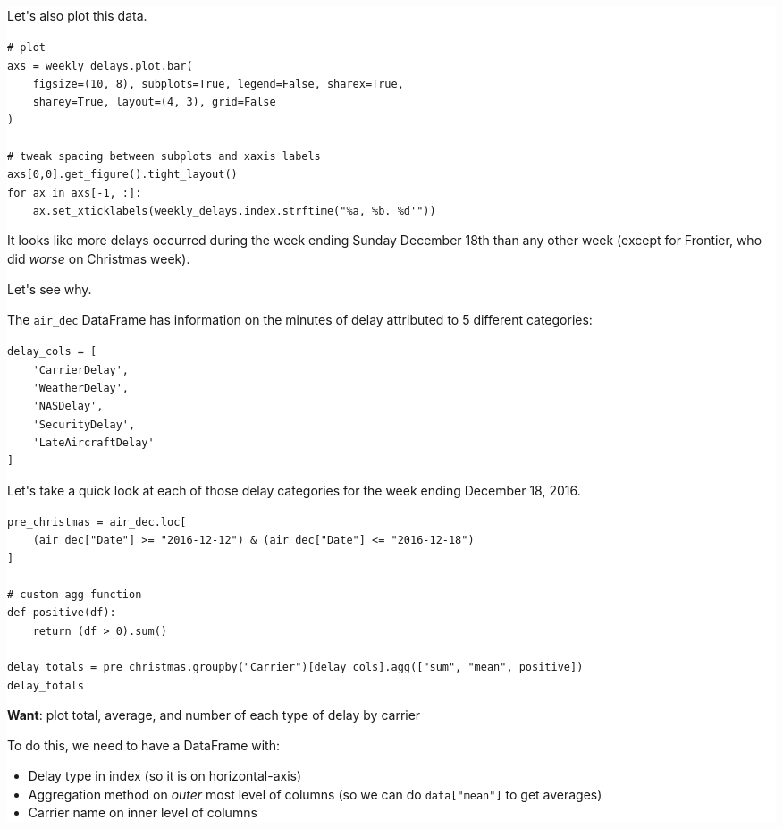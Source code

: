 Let's also plot this data.

```{code-cell} python
# plot
axs = weekly_delays.plot.bar(
    figsize=(10, 8), subplots=True, legend=False, sharex=True,
    sharey=True, layout=(4, 3), grid=False
)

# tweak spacing between subplots and xaxis labels
axs[0,0].get_figure().tight_layout()
for ax in axs[-1, :]:
    ax.set_xticklabels(weekly_delays.index.strftime("%a, %b. %d'"))
```

It looks like more delays occurred during the week ending Sunday
December 18th than any other week (except for Frontier, who did *worse*
on Christmas week).

Let's see why.

The `air_dec` DataFrame has information on the minutes of delay
attributed to 5 different categories:

```{code-cell} python
delay_cols = [
    'CarrierDelay',
    'WeatherDelay',
    'NASDelay',
    'SecurityDelay',
    'LateAircraftDelay'
]
```

Let's take a quick look at each of those delay categories for the week ending December 18, 2016.

```{code-cell} python
pre_christmas = air_dec.loc[
    (air_dec["Date"] >= "2016-12-12") & (air_dec["Date"] <= "2016-12-18")
]

# custom agg function
def positive(df):
    return (df > 0).sum()

delay_totals = pre_christmas.groupby("Carrier")[delay_cols].agg(["sum", "mean", positive])
delay_totals
```

**Want**: plot total, average, and number of each type of delay by
carrier

To do this, we need to have a DataFrame with:

- Delay type in index (so it is on horizontal-axis)
- Aggregation method on *outer* most level of columns (so we can do
  `data["mean"]` to get averages)
- Carrier name on inner level of columns
